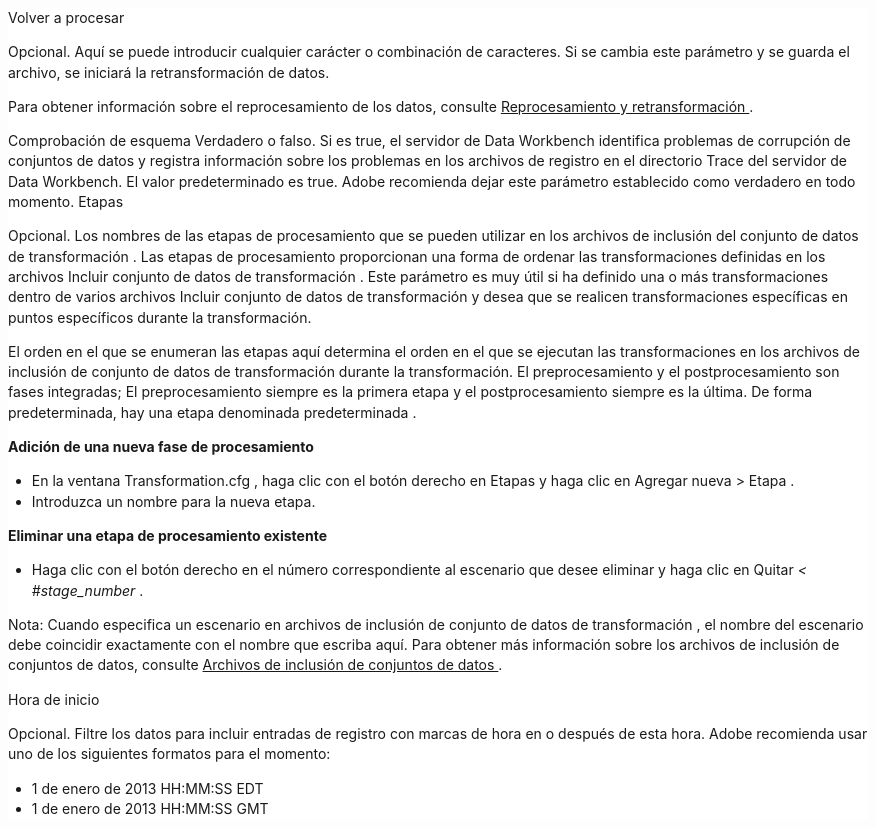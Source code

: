    <tr> 
      <td colname="col1"> Volver a procesar </td> 
      <td colname="col2"> <p>Opcional. Aquí se puede introducir cualquier carácter o combinación de caracteres. Si se cambia este parámetro y se guarda el archivo, se iniciará la retransformación de datos. </p> <p> Para obtener información sobre el reprocesamiento de los datos, consulte <a href="../../../home/c-dataset-const-proc/c-reproc-retrans/c-unst-reproc-retrans.md"> Reprocesamiento y retransformación </a>. </p> </td> 
   </tr> 
   <tr> 
      <td colname="col1"> Comprobación de esquema </td> 
      <td colname="col2"> Verdadero o falso. Si es true, el servidor de Data Workbench identifica problemas de corrupción de conjuntos de datos y registra información sobre los problemas en los archivos de registro en el directorio Trace del servidor de Data Workbench. El valor predeterminado es true. Adobe recomienda dejar este parámetro establecido como verdadero en todo momento. </td> 
   </tr> 
   <tr> 
      <td colname="col1"> Etapas </td> 
      <td colname="col2"> <p>Opcional. Los nombres de las etapas de procesamiento que se pueden utilizar en los archivos <span class="wintitle"> de inclusión del conjunto de datos de transformación </span>. Las etapas de procesamiento proporcionan una forma de ordenar las transformaciones definidas en los archivos <span class="wintitle"> Incluir conjunto de datos de transformación </span>. Este parámetro es muy útil si ha definido una o más transformaciones dentro de varios archivos <span class="wintitle"> Incluir conjunto de datos de transformación </span> y desea que se realicen transformaciones específicas en puntos específicos durante la transformación. </p> <p> El orden en el que se enumeran las etapas aquí determina el orden en el que se ejecutan las transformaciones en los archivos <span class="wintitle"> de inclusión de conjunto de datos de transformación </span> durante la transformación. <span class="wintitle"> El preprocesamiento  </span> y el  <span class="wintitle"> postprocesamiento  </span> son fases integradas;  <span class="wintitle"> El preprocesamiento siempre  </span> es la primera etapa y el  <span class="wintitle"> postprocesamiento siempre  </span> es la última. De forma predeterminada, hay una etapa denominada <span class="wintitle"> predeterminada </span>. </p> <p> <b>Adición de una nueva fase de procesamiento</b> </p> <p> 
      <ul id="ul_6AF2EF72CEE34FA88575C46FA333BDA1"> 
       <li id="li_80627E7A89CE4E57A4228C4F5496533F"> En la ventana <span class="filepath"> Transformation.cfg </span> , haga clic con el botón derecho en <span class="uicontrol"> Etapas </span> y haga clic en <span class="uicontrol"> Agregar nueva </span> &gt; <span class="uicontrol"> Etapa </span>. </li> 
       <li id="li_321BEDB1E95F4AA4B282EED32A4CA196"> Introduzca un nombre para la nueva etapa. </li> 
      </ul> </p> <p> <b>Eliminar una etapa de procesamiento existente</b> </p> <p> 
      <ul id="ul_2EFA5A40982A48919E9946BF1955110A"> 
       <li id="li_3B3829DA34FD4774B3F9F94074099794"> Haga clic con el botón derecho en el número correspondiente al escenario que desee eliminar y haga clic en <span class="uicontrol"> Quitar </span><i>&lt; <span class="uicontrol"> #stage_number </span></i>. </li> 
      </ul> </p> <p> <p>Nota:  Cuando especifica un escenario en archivos <span class="wintitle"> de inclusión de conjunto de datos de transformación </span> , el nombre del escenario debe coincidir exactamente con el nombre que escriba aquí. Para obtener más información sobre los archivos de inclusión de conjuntos de datos, consulte <a href="../../../home/c-dataset-const-proc/c-dataset-inc-files/c-abt-dataset-inc-files.md"> Archivos de inclusión de conjuntos de datos </a>. </p> </p> </td> 
   </tr> 
   <tr> 
      <td colname="col1"> Hora de inicio </td> 
      <td colname="col2"> <p>Opcional. Filtre los datos para incluir entradas de registro con marcas de hora en o después de esta hora. Adobe recomienda usar uno de los siguientes formatos para el momento: 
      <ul id="ul_6BC86CCB1FC447ACAC4045E08C8EF8F8"> 
       <li id="li_2151B3F7FAD54F38B6C33E25CDCACBBE"> 1 de enero de 2013 HH:MM:SS EDT </li> 
       <li id="li_CA1BB675C1244104915FB9ED96A3013D"> 1 de enero de 2013 HH:MM:SS GMT </li> 